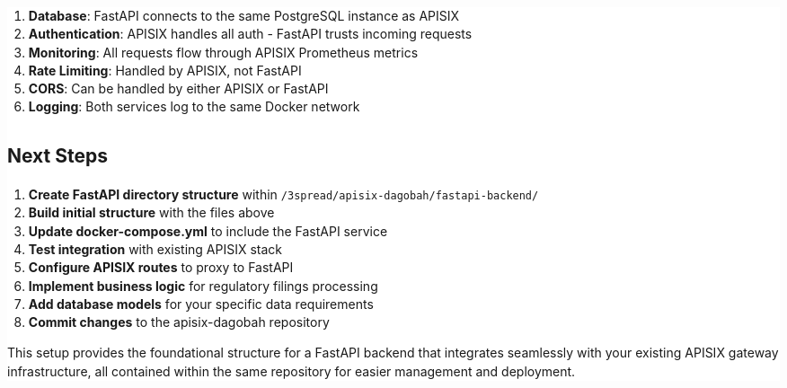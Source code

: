 1. **Database**: FastAPI connects to the same PostgreSQL instance as APISIX
2. **Authentication**: APISIX handles all auth - FastAPI trusts incoming requests
3. **Monitoring**: All requests flow through APISIX Prometheus metrics
4. **Rate Limiting**: Handled by APISIX, not FastAPI
5. **CORS**: Can be handled by either APISIX or FastAPI
6. **Logging**: Both services log to the same Docker network

## Next Steps

1. **Create FastAPI directory structure** within `/3spread/apisix-dagobah/fastapi-backend/`
2. **Build initial structure** with the files above
3. **Update docker-compose.yml** to include the FastAPI service
4. **Test integration** with existing APISIX stack
5. **Configure APISIX routes** to proxy to FastAPI
6. **Implement business logic** for regulatory filings processing
7. **Add database models** for your specific data requirements
8. **Commit changes** to the apisix-dagobah repository

This setup provides the foundational structure for a FastAPI backend that integrates seamlessly with your existing APISIX gateway infrastructure, all contained within the same repository for easier management and deployment.